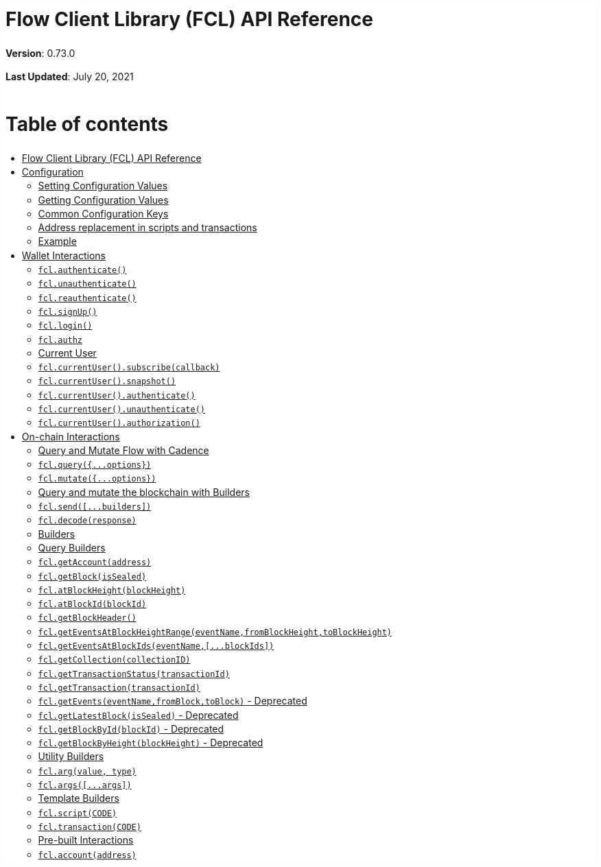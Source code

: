 # Flow Client Library (FCL) API Reference

**Version**: 0.73.0

**Last Updated**: July 20, 2021

# Table of contents

- [Flow Client Library (FCL) API Reference](#flow-client-library-fcl-api-reference)
- [Configuration](#configuration)
  - [Setting Configuration Values](#setting-configuration-values)
  - [Getting Configuration Values](#getting-configuration-values)
  - [Common Configuration Keys](#common-configuration-keys)
  - [Address replacement in scripts and transactions](#address-replacement-in-scripts-and-transactions)
  - [Example](#example)
- [Wallet Interactions](#wallet-interactions)
  - [`fcl.authenticate()`](#fclauthenticate)
  - [`fcl.unauthenticate()`](#fclunauthenticate)
  - [`fcl.reauthenticate()`](#fclreauthenticate)
  - [`fcl.signUp()`](#fclsignup)
  - [`fcl.login()`](#fcllogin)
  - [`fcl.authz`](#fclauthz)
  - [Current User](#current-user)
  - [`fcl.currentUser().subscribe(callback)`](#fclcurrentusersubscribecallback)
  - [`fcl.currentUser().snapshot()`](#fclcurrentusersnapshot)
  - [`fcl.currentUser().authenticate()`](#fclcurrentuserauthenticate)
  - [`fcl.currentUser().unauthenticate()`](#fclcurrentuserunauthenticate)
  - [`fcl.currentUser().authorization()`](#fclcurrentuserauthorization)
- [On-chain Interactions](#on-chain-interactions)
  - [Query and Mutate Flow with Cadence](#query-and-mutate-flow-with-cadence)
  - [`fcl.query({...options})`](#fclqueryoptions)
  - [`fcl.mutate({...options})`](#fclmutateoptions)
  - [Query and mutate the blockchain with Builders](#query-and-mutate-the-blockchain-with-builders)
  - [`fcl.send([...builders])`](#fclsendbuilders)
  - [`fcl.decode(response)`](#fcldecoderesponse)
  - [Builders](#builders)
  - [Query Builders](#query-builders)
  - [`fcl.getAccount(address)`](#fclgetaccountaddress)
  - [`fcl.getBlock(isSealed)`](#fclgetblockissealed)
  - [`fcl.atBlockHeight(blockHeight)`](#fclatblockheightblockheight)
  - [`fcl.atBlockId(blockId)`](#fclatblockidblockid)
  - [`fcl.getBlockHeader()`](#fclgetblockheader)
  - [`fcl.getEventsAtBlockHeightRange(eventName,fromBlockHeight,toBlockHeight)`](#fclgeteventsatblockheightrangeeventnamefromblockheighttoblockheight)
  - [`fcl.getEventsAtBlockIds(eventName,[...blockIds])`](#fclgeteventsatblockidseventnameblockids)
  - [`fcl.getCollection(collectionID)`](#fclgetcollectioncollectionid)
  - [`fcl.getTransactionStatus(transactionId)`](#fclgettransactionstatustransactionid)
  - [`fcl.getTransaction(transactionId)`](#fclgettransactiontransactionid)
  - [`fcl.getEvents(eventName,fromBlock,toBlock)` - Deprecated](#fclgeteventseventnamefromblocktoblock---deprecated)
  - [`fcl.getLatestBlock(isSealed)` - Deprecated](#fclgetlatestblockissealed---deprecated)
  - [`fcl.getBlockById(blockId)` - Deprecated](#fclgetblockbyidblockid---deprecated)
  - [`fcl.getBlockByHeight(blockHeight)` - Deprecated](#fclgetblockbyheightblockheight---deprecated)
  - [Utility Builders](#utility-builders)
  - [`fcl.arg(value, type)`](#fclargvalue-type)
  - [`fcl.args([...args])`](#fclargsargs)
  - [Template Builders](#template-builders)
  - [`fcl.script(CODE)`](#fclscriptcode)
  - [`fcl.transaction(CODE)`](#fcltransactioncode)
  - [Pre-built Interactions](#pre-built-interactions)
  - [`fcl.account(address)`](#fclaccountaddress)